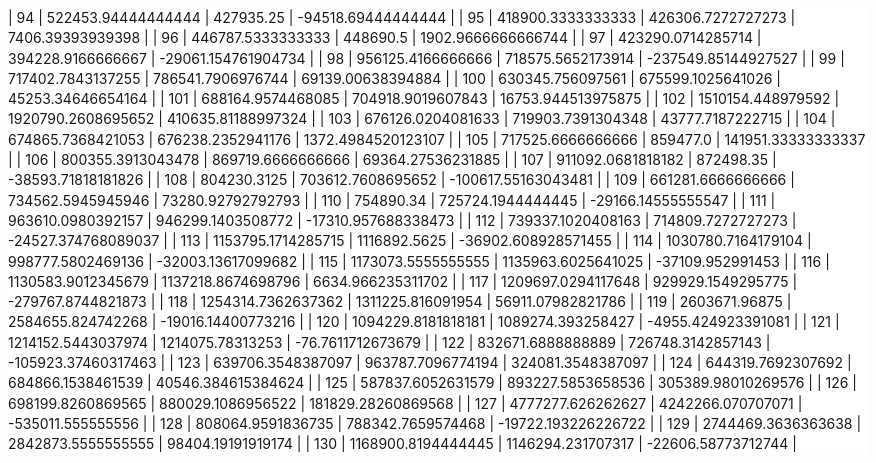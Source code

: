 | 94 | 522453.94444444444 | 427935.25 | -94518.69444444444 |
| 95 | 418900.3333333333 | 426306.7272727273 | 7406.39393939398 |
| 96 | 446787.5333333333 | 448690.5 | 1902.9666666666744 |
| 97 | 423290.0714285714 | 394228.9166666667 | -29061.154761904734 |
| 98 | 956125.4166666666 | 718575.5652173914 | -237549.85144927527 |
| 99 | 717402.7843137255 | 786541.7906976744 | 69139.00638394884 |
| 100 | 630345.756097561 | 675599.1025641026 | 45253.34646654164 |
| 101 | 688164.9574468085 | 704918.9019607843 | 16753.944513975875 |
| 102 | 1510154.448979592 | 1920790.2608695652 | 410635.81188997324 |
| 103 | 676126.0204081633 | 719903.7391304348 | 43777.7187222715 |
| 104 | 674865.7368421053 | 676238.2352941176 | 1372.4984520123107 |
| 105 | 717525.6666666666 | 859477.0 | 141951.33333333337 |
| 106 | 800355.3913043478 | 869719.6666666666 | 69364.27536231885 |
| 107 | 911092.0681818182 | 872498.35 | -38593.71818181826 |
| 108 | 804230.3125 | 703612.7608695652 | -100617.55163043481 |
| 109 | 661281.6666666666 | 734562.5945945946 | 73280.92792792793 |
| 110 | 754890.34 | 725724.1944444445 | -29166.14555555547 |
| 111 | 963610.0980392157 | 946299.1403508772 | -17310.957688338473 |
| 112 | 739337.1020408163 | 714809.7272727273 | -24527.374768089037 |
| 113 | 1153795.1714285715 | 1116892.5625 | -36902.608928571455 |
| 114 | 1030780.7164179104 | 998777.5802469136 | -32003.13617099682 |
| 115 | 1173073.5555555555 | 1135963.6025641025 | -37109.952991453 |
| 116 | 1130583.9012345679 | 1137218.8674698796 | 6634.966235311702 |
| 117 | 1209697.0294117648 | 929929.1549295775 | -279767.8744821873 |
| 118 | 1254314.7362637362 | 1311225.816091954 | 56911.07982821786 |
| 119 | 2603671.96875 | 2584655.824742268 | -19016.14400773216 |
| 120 | 1094229.8181818181 | 1089274.393258427 | -4955.424923391081 |
| 121 | 1214152.5443037974 | 1214075.78313253 | -76.7611712673679 |
| 122 | 832671.6888888889 | 726748.3142857143 | -105923.37460317463 |
| 123 | 639706.3548387097 | 963787.7096774194 | 324081.3548387097 |
| 124 | 644319.7692307692 | 684866.1538461539 | 40546.384615384624 |
| 125 | 587837.6052631579 | 893227.5853658536 | 305389.98010269576 |
| 126 | 698199.8260869565 | 880029.1086956522 | 181829.28260869568 |
| 127 | 4777277.626262627 | 4242266.070707071 | -535011.555555556 |
| 128 | 808064.9591836735 | 788342.7659574468 | -19722.193226226722 |
| 129 | 2744469.3636363638 | 2842873.5555555555 | 98404.19191919174 |
| 130 | 1168900.8194444445 | 1146294.231707317 | -22606.58773712744 |